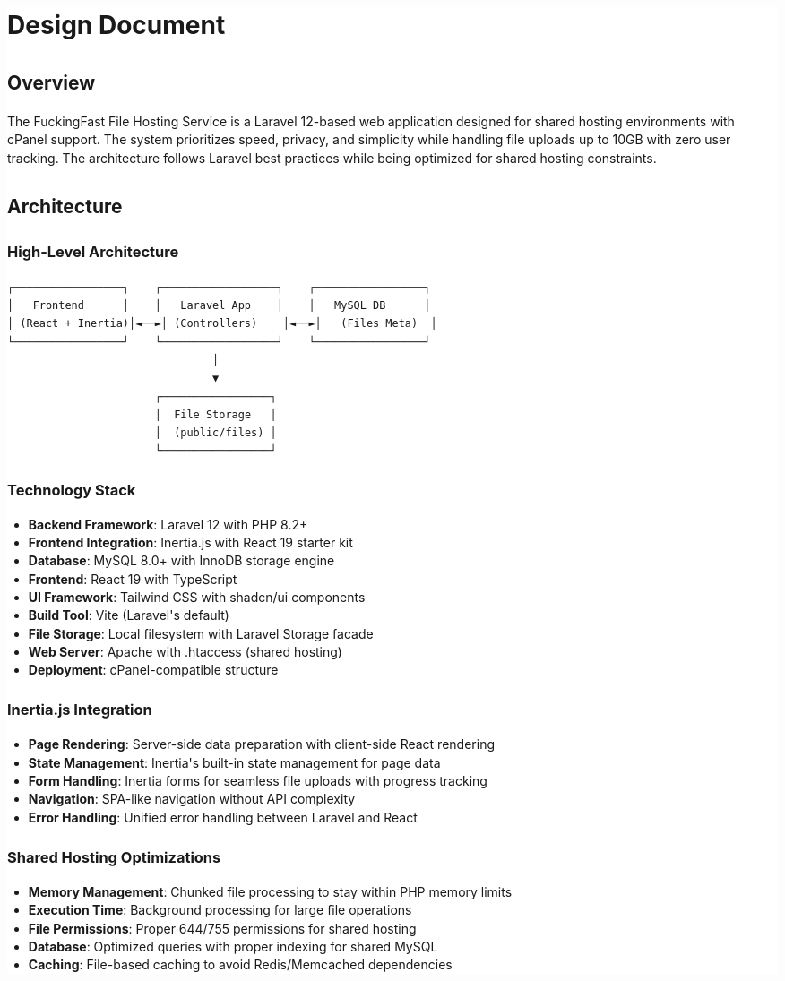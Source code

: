 # Design Document

## Overview

The FuckingFast File Hosting Service is a Laravel 12-based web application designed for shared hosting environments with cPanel support. The system prioritizes speed, privacy, and simplicity while handling file uploads up to 10GB with zero user tracking. The architecture follows Laravel best practices while being optimized for shared hosting constraints.

## Architecture

### High-Level Architecture

```
┌─────────────────┐    ┌──────────────────┐    ┌─────────────────┐
│   Frontend      │    │   Laravel App    │    │   MySQL DB      │
│ (React + Inertia)│◄──►│ (Controllers)    │◄──►│   (Files Meta)  │
└─────────────────┘    └──────────────────┘    └─────────────────┘
                                │
                                ▼
                       ┌─────────────────┐
                       │  File Storage   │
                       │  (public/files) │
                       └─────────────────┘
```

### Technology Stack

- **Backend Framework**: Laravel 12 with PHP 8.2+
- **Frontend Integration**: Inertia.js with React 19 starter kit 
- **Database**: MySQL 8.0+ with InnoDB storage engine
- **Frontend**: React 19 with TypeScript
- **UI Framework**: Tailwind CSS with shadcn/ui components
- **Build Tool**: Vite (Laravel's default)
- **File Storage**: Local filesystem with Laravel Storage facade
- **Web Server**: Apache with .htaccess (shared hosting)
- **Deployment**: cPanel-compatible structure

### Inertia.js Integration

- **Page Rendering**: Server-side data preparation with client-side React rendering
- **State Management**: Inertia's built-in state management for page data
- **Form Handling**: Inertia forms for seamless file uploads with progress tracking
- **Navigation**: SPA-like navigation without API complexity
- **Error Handling**: Unified error handling between Laravel and React

### Shared Hosting Optimizations

- **Memory Management**: Chunked file processing to stay within PHP memory limits
- **Execution Time**: Background processing for large file operations
- **File Permissions**: Proper 644/755 permissions for shared hosting
- **Database**: Optimized queries with proper indexing for shared MySQL
- **Caching**: File-based caching to avoid Redis/Memcached dependencies
